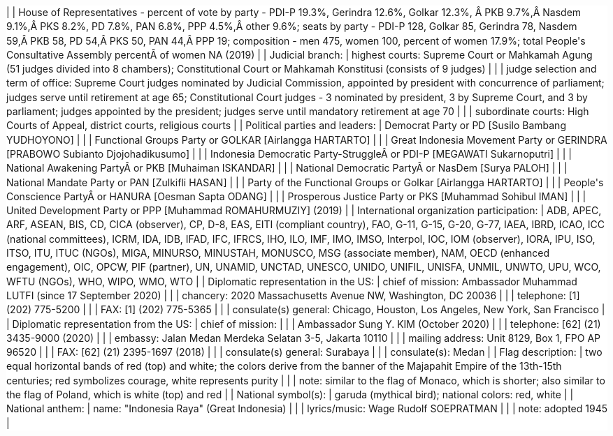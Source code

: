 | | House of Representatives - percent of vote by party - PDI-P 19.3%, Gerindra 12.6%, Golkar 12.3%, Â PKB 9.7%,Â Nasdem 9.1%,Â PKS 8.2%, PD 7.8%, PAN 6.8%, PPP 4.5%,Â other 9.6%; seats by party - PDI-P 128, Golkar 85, Gerindra 78, Nasdem 59,Â PKB 58, PD 54,Â PKS 50, PAN 44,Â PPP 19; composition - men 475, women 100, percent of women 17.9%; total People's Consultative Assembly percentÂ of women NA (2019) |
| Judicial branch: | highest courts: Supreme Court or Mahkamah Agung (51 judges divided into 8 chambers); Constitutional Court or Mahkamah Konstitusi (consists of 9 judges) |
| | judge selection and term of office: Supreme Court judges nominated by Judicial Commission, appointed by president with concurrence of parliament; judges serve until retirement at age 65; Constitutional Court judges - 3 nominated by president, 3 by Supreme Court, and 3 by parliament; judges appointed by the president; judges serve until mandatory retirement at age 70 |
| | subordinate courts: High Courts of Appeal, district courts, religious courts |
| Political parties and leaders: | Democrat Party or PD [Susilo Bambang YUDHOYONO] |
| | Functional Groups Party or GOLKAR [Airlangga HARTARTO] |
| | Great Indonesia Movement Party or GERINDRA [PRABOWO Subianto Djojohadikusumo] |
| | Indonesia Democratic Party-StruggleÂ or PDI-P [MEGAWATI Sukarnoputri] |
| | National Awakening PartyÂ or PKB [Muhaiman ISKANDAR] |
| | National Democratic PartyÂ or NasDem [Surya PALOH] |
| | National Mandate Party or PAN [Zulkifli HASAN] |
| | Party of the Functional Groups or Golkar [Airlangga HARTARTO] |
| | People's Conscience PartyÂ or HANURA [Oesman Sapta ODANG] |
| | Prosperous Justice Party or PKS [Muhammad Sohibul IMAN] |
| | United Development Party or PPP [Muhammad ROMAHURMUZIY] (2019) |
| International organization participation: | ADB, APEC, ARF, ASEAN, BIS, CD, CICA (observer), CP, D-8, EAS, EITI (compliant country), FAO, G-11, G-15, G-20, G-77, IAEA, IBRD, ICAO, ICC (national committees), ICRM, IDA, IDB, IFAD, IFC, IFRCS, IHO, ILO, IMF, IMO, IMSO, Interpol, IOC, IOM (observer), IORA, IPU, ISO, ITSO, ITU, ITUC (NGOs), MIGA, MINURSO, MINUSTAH, MONUSCO, MSG (associate member), NAM, OECD (enhanced engagement), OIC, OPCW, PIF (partner), UN, UNAMID, UNCTAD, UNESCO, UNIDO, UNIFIL, UNISFA, UNMIL, UNWTO, UPU, WCO, WFTU (NGOs), WHO, WIPO, WMO, WTO |
| Diplomatic representation in the US: | chief of mission: Ambassador Muhammad LUTFI (since 17 September 2020) |
| | chancery: 2020 Massachusetts Avenue NW, Washington, DC 20036 |
| | telephone: [1] (202) 775-5200 |
| | FAX: [1] (202) 775-5365 |
| | consulate(s) general: Chicago, Houston, Los Angeles, New York, San Francisco |
| Diplomatic representation from the US: | chief of mission: |
| | Ambassador Sung Y. KIM (October 2020) |
| | telephone: [62] (21) 3435-9000 (2020) |
| | embassy: Jalan Medan Merdeka Selatan 3-5, Jakarta 10110 |
| | mailing address: Unit 8129, Box 1, FPO AP 96520 |
| | FAX: [62] (21) 2395-1697 (2018) |
| | consulate(s) general: Surabaya |
| | consulate(s): Medan |
| Flag description: | two equal horizontal bands of red (top) and white; the colors derive from the banner of the Majapahit Empire of the 13th-15th centuries; red symbolizes courage, white represents purity |
| | note: similar to the flag of Monaco, which is shorter; also similar to the flag of Poland, which is white (top) and red |
| National symbol(s): | garuda (mythical bird); national colors: red, white |
| National anthem: | name: "Indonesia Raya" (Great Indonesia) |
| | lyrics/music: Wage Rudolf SOEPRATMAN |
| | note: adopted 1945 |
